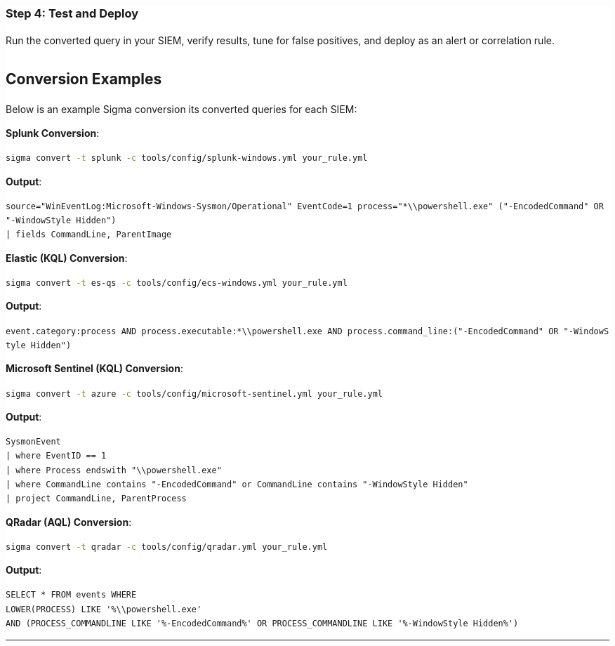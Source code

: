 ### Step 4: Test and Deploy
Run the converted query in your SIEM, verify results, tune for false positives, and deploy as an alert or correlation rule.

## Conversion Examples

Below is an example Sigma conversion  its converted queries for each SIEM:


**Splunk Conversion**:
```bash
sigma convert -t splunk -c tools/config/splunk-windows.yml your_rule.yml
```
**Output**:
```spl
source="WinEventLog:Microsoft-Windows-Sysmon/Operational" EventCode=1 process="*\\powershell.exe" ("-EncodedCommand" OR "-WindowStyle Hidden")
| fields CommandLine, ParentImage
```

**Elastic (KQL) Conversion**:
```bash
sigma convert -t es-qs -c tools/config/ecs-windows.yml your_rule.yml
```
**Output**:
```kql
event.category:process AND process.executable:*\\powershell.exe AND process.command_line:("-EncodedCommand" OR "-WindowStyle Hidden")
```

**Microsoft Sentinel (KQL) Conversion**:
```bash
sigma convert -t azure -c tools/config/microsoft-sentinel.yml your_rule.yml
```
**Output**:
```kql
SysmonEvent
| where EventID == 1
| where Process endswith "\\powershell.exe"
| where CommandLine contains "-EncodedCommand" or CommandLine contains "-WindowStyle Hidden"
| project CommandLine, ParentProcess
```

**QRadar (AQL) Conversion**:
```bash
sigma convert -t qradar -c tools/config/qradar.yml your_rule.yml
```
**Output**:
```aql
SELECT * FROM events WHERE
LOWER(PROCESS) LIKE '%\\powershell.exe'
AND (PROCESS_COMMANDLINE LIKE '%-EncodedCommand%' OR PROCESS_COMMANDLINE LIKE '%-WindowStyle Hidden%')
```

---
